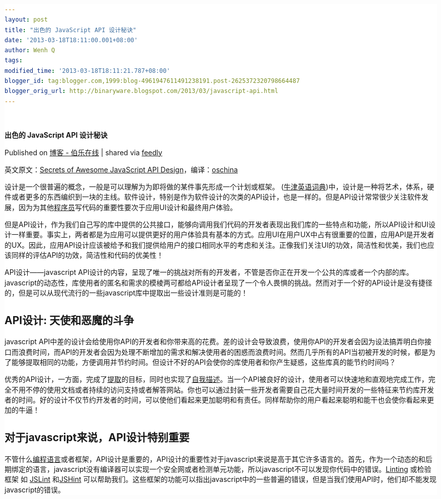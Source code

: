```yaml
---
layout: post
title: "出色的 JavaScript API 设计秘诀"
date: '2013-03-18T18:11:00.001+08:00'
author: Wenh Q
tags:
modified_time: '2013-03-18T18:11:21.787+08:00'
blogger_id: tag:blogger.com,1999:blog-4961947611491238191.post-2625372320798664487
blogger_orig_url: http://binaryware.blogspot.com/2013/03/javascript-api.html
---
```



  

**出色的 JavaScript API 设计秘诀**

Published on [博客 -
伯乐在线](http://blog.jobbole.com/36136/?utm_source=rss&utm_medium=rss&utm_campaign=%25e5%2587%25ba%25e8%2589%25b2%25e7%259a%2584-javascript-api-%25e8%25ae%25be%25e8%25ae%25a1%25e7%25a7%2598%25e8%25af%2580)
| shared via [feedly](http://www.feedly.com)

英文原文：[Secrets of Awesome JavaScript API
Design](http://webstandardssherpa.com/reviews/secrets-of-awesome-javascript-api-design/)，编译：[oschina](http://www.oschina.net/translate/secrets-of-awesome-javascript-api-design)

设计是一个很普遍的概念，一般是可以理解为为即将做的某件事先形成一个计划或框架。 ([牛津英语词典](http://oxforddictionaries.com/definition/american_english/design))中，设计是一种将艺术，体系，硬件或者更多的东西编织到一块的主线。软件设计，特别是作为软件设计的次类的API设计，也是一样的。但是API设计常常很少关注软件发展，因为为其他[程序员](http://blog.jobbole.com/821/ "程序员的本质")写代码的重要性要次于应用UI设计和最终用户体验。

但是API设计，作为我们自己写的库中提供的公共接口，能够向调用我们代码的开发者表现出我们库的一些特点和功能，所以API设计和UI设计一样重要。事实上，两者都是为应用可以提供更好的用户体验具有基本的方式。应用UI在用户UX中占有很重要的位置，应用API是开发者的UX。因此，应用API设计应该被给予和我们提供给用户的接口相同水平的考虑和关注。正像我们关注UI的功效，简洁性和优美，我们也应该同样的评估API的功效，简洁性和代码的优美性！

API设计——javascript
API设计的内容，呈现了唯一的挑战对所有的开发者，不管是否你正在开发一个公共的库或者一个内部的库。javascript的动态性，库使用者的匿名和需求的模棱两可都给API设计者呈现了一个令人畏惧的挑战。然而对于一个好的API设计是没有捷径的，但是可以从现代流行的一些javascript库中提取出一些设计准则是可能的！

API设计: 天使和恶魔的斗争
-------------------------

javascript
API中差的设计会给使用你API的开发者和你带来高的花费。差的设计会导致浪费，使用你API的开发者会因为设法搞弄明白你接口而浪费时间，而API的开发者会因为处理不断增加的需求和解决使用者的困惑而浪费时间。然而几乎所有的API当初被开发的时候，都是为了能够提取相同的功能，方便调用并节约时间。但设计不好的API会使你的库使用者和你产生疑惑，这些库真的能节约时间吗？

优秀的API设计，一方面，完成了[提取](http://en.wikipedia.org/wiki/Abstraction_%28computer_science%29)的目标，同时也实现了[自我描述](http://en.wikipedia.org/wiki/Self-documenting)。当一个API被良好的设计，使用者可以快速地和直观地完成工作，完全不用不停的使用文档或者持续的访问支持或者解答网站。你也可以通过封装一些开发者需要自己花大量时间开发的一些特征来节约库开发者的时间。好的设计不仅节约开发者的时间，可以使他们看起来更加聪明和有责任。同样帮助你的用户看起来聪明和能干也会使你看起来更加的牛逼！

对于javascript来说，API设计特别重要
-----------------------------------

不管什么[编程语言](http://blog.jobbole.com/tag/%E7%BC%96%E7%A8%8B%E8%AF%AD%E8%A8%80/ "如何选择语言和编程语言排名相关文章")或者框架，API设计是重要的，API设计的重要性对于javascript来说是高于其它许多语言的。首先，作为一个动态的和后期绑定的语言，javascript没有编译器可以实现一个安全网或者检测单元功能，所以javascript不可以发现你代码中的错误。[Linting](http://en.wikipedia.org/wiki/Lint_%28software%29) 或检验框架 如 [JSLint](http://jslint.com/) 和[JSHint](http://jshint.com/) 可以帮助我们。这些框架的功能可以指出javascript中的一些普遍的错误，但是当我们使用API时，他们却不能发现javascript的错误。
